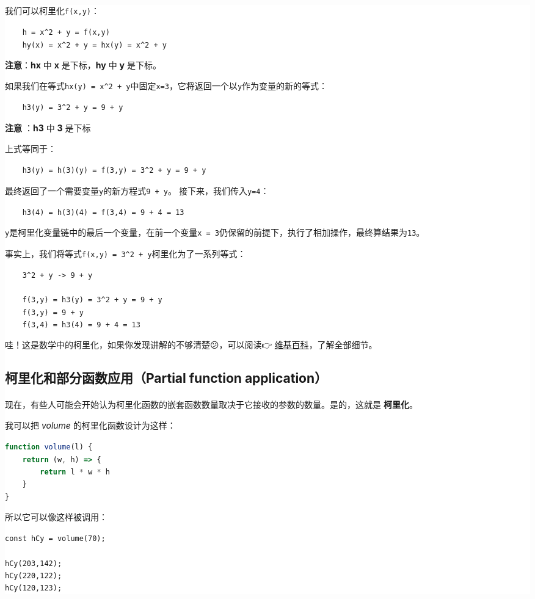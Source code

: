 我们可以柯里化`f(x,y)`：
```
    h = x^2 + y = f(x,y)
    hy(x) = x^2 + y = hx(y) = x^2 + y
```
**注意**：**hx** 中 **x** 是下标，**hy** 中 **y** 是下标。

如果我们在等式`hx(y) = x^2 + y`中固定`x=3`，它将返回一个以`y`作为变量的新的等式：
```
    h3(y) = 3^2 + y = 9 + y
```
**注意** ：**h3** 中 **3** 是下标

上式等同于：
```
    h3(y) = h(3)(y) = f(3,y) = 3^2 + y = 9 + y
```

最终返回了一个需要变量`y`的新方程式`9 + y`。
接下来，我们传入`y=4`：
```
    h3(4) = h(3)(4) = f(3,4) = 9 + 4 = 13
```
`y`是柯里化变量链中的最后一个变量，在前一个变量`x = 3`仍保留的前提下，执行了相加操作，最终算结果为`13`。

事实上，我们将等式`f(x,y) = 3^2 + y`柯里化为了一系列等式：
```
    3^2 + y -> 9 + y

    f(3,y) = h3(y) = 3^2 + y = 9 + y
    f(3,y) = 9 + y
    f(3,4) = h3(4) = 9 + 4 = 13
```

哇！这是数学中的柯里化，如果你发现讲解的不够清楚😕，可以阅读👉 [维基百科](https://en.m.wikipedia.org/wiki/Currying)，了解全部细节。

## 柯里化和部分函数应用（Partial function application）

现在，有些人可能会开始认为柯里化函数的嵌套函数数量取决于它接收的参数的数量。是的，这就是 **柯里化**。

我可以把 _volume_ 的柯里化函数设计为这样：
```js
function volume(l) {  
    return (w, h) => {  
        return l * w * h  
    }  
}
```
所以它可以像这样被调用：

```
const hCy = volume(70);

hCy(203,142);  
hCy(220,122);  
hCy(120,123);
```
